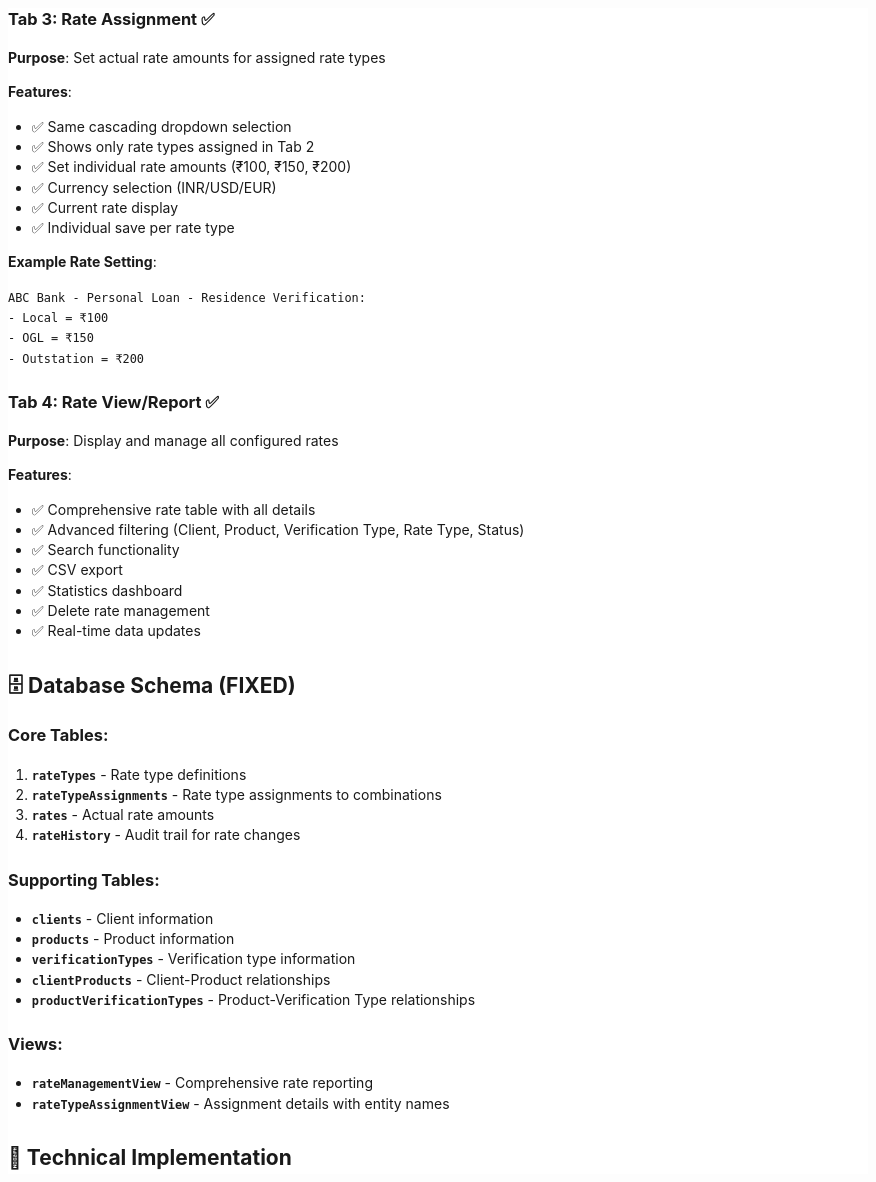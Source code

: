 ### **Tab 3: Rate Assignment** ✅
**Purpose**: Set actual rate amounts for assigned rate types

**Features**:
- ✅ Same cascading dropdown selection
- ✅ Shows only rate types assigned in Tab 2
- ✅ Set individual rate amounts (₹100, ₹150, ₹200)
- ✅ Currency selection (INR/USD/EUR)
- ✅ Current rate display
- ✅ Individual save per rate type

**Example Rate Setting**:
```
ABC Bank - Personal Loan - Residence Verification:
- Local = ₹100
- OGL = ₹150
- Outstation = ₹200
```

### **Tab 4: Rate View/Report** ✅
**Purpose**: Display and manage all configured rates

**Features**:
- ✅ Comprehensive rate table with all details
- ✅ Advanced filtering (Client, Product, Verification Type, Rate Type, Status)
- ✅ Search functionality
- ✅ CSV export
- ✅ Statistics dashboard
- ✅ Delete rate management
- ✅ Real-time data updates

## 🗄️ Database Schema (FIXED)

### Core Tables:
1. **`rateTypes`** - Rate type definitions
2. **`rateTypeAssignments`** - Rate type assignments to combinations
3. **`rates`** - Actual rate amounts
4. **`rateHistory`** - Audit trail for rate changes

### Supporting Tables:
- **`clients`** - Client information
- **`products`** - Product information
- **`verificationTypes`** - Verification type information
- **`clientProducts`** - Client-Product relationships
- **`productVerificationTypes`** - Product-Verification Type relationships

### Views:
- **`rateManagementView`** - Comprehensive rate reporting
- **`rateTypeAssignmentView`** - Assignment details with entity names

## 🔧 Technical Implementation
